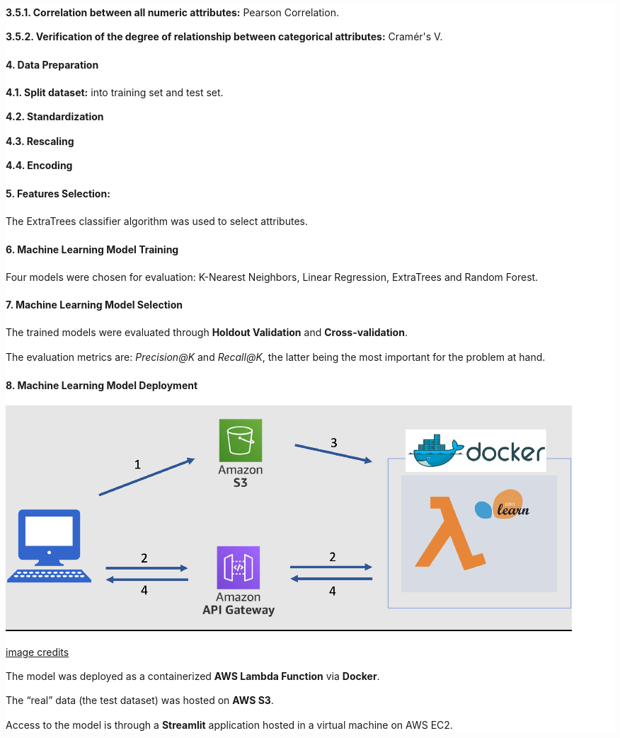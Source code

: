 **3.5.1. Correlation between all numeric attributes:** Pearson Correlation.

**3.5.2. Verification of the degree of relationship between categorical attributes:** Cramér's V.

#### 4. Data Preparation

**4.1. Split dataset:** into training set and test set.

**4.2. Standardization**

**4.3. Rescaling**

**4.4. Encoding**

#### 5. Features Selection: 
The ExtraTrees classifier algorithm was used to select attributes.

#### 6. Machine Learning Model Training
Four models were chosen for evaluation: K-Nearest Neighbors, Linear Regression, ExtraTrees and Random Forest.

#### 7. Machine Learning Model Selection
The trained models were evaluated through **Holdout Validation** and **Cross-validation**. 

The evaluation metrics are: *Precision@K* and *Recall@K*, the latter being the most important for the problem at hand.

#### 8. Machine Learning Model Deployment

![deploy_architecture](/health_insurance_cross-sell/references/deploy_architecture1.png)

[image credits](https://towardsdatascience.com/serverless-deployment-of-machine-learning-models-on-aws-lambda-5bd1ca9b5c42)

The model was deployed as a containerized **AWS Lambda Function** via **Docker**.

The “real” data (the test dataset) was hosted on **AWS S3**.

Access to the model is through a **Streamlit** application hosted in a virtual machine on AWS EC2.
